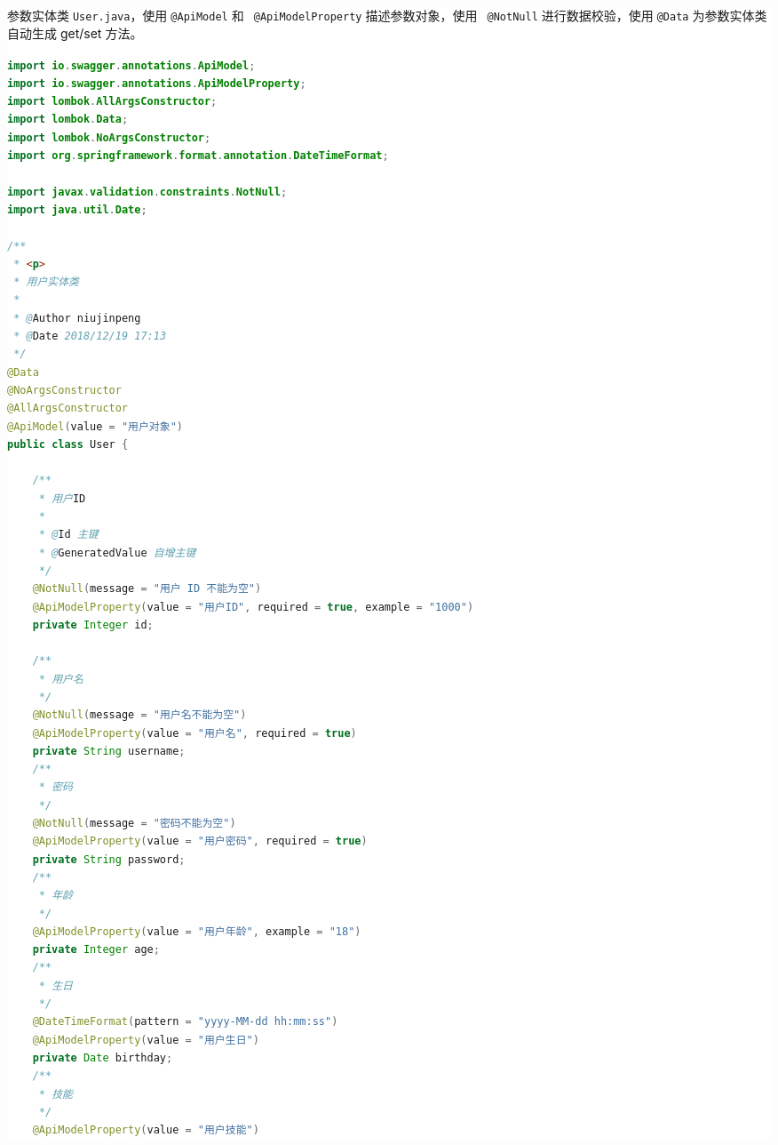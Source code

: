 参数实体类 `User.java`，使用 `@ApiModel` 和 ` @ApiModelProperty` 描述参数对象，使用 ` @NotNull` 进行数据校验，使用 `@Data` 为参数实体类自动生成 get/set 方法。

```java
import io.swagger.annotations.ApiModel;
import io.swagger.annotations.ApiModelProperty;
import lombok.AllArgsConstructor;
import lombok.Data;
import lombok.NoArgsConstructor;
import org.springframework.format.annotation.DateTimeFormat;

import javax.validation.constraints.NotNull;
import java.util.Date;

/**
 * <p>
 * 用户实体类
 *
 * @Author niujinpeng
 * @Date 2018/12/19 17:13
 */
@Data
@NoArgsConstructor
@AllArgsConstructor
@ApiModel(value = "用户对象")
public class User {

    /**
     * 用户ID
     *
     * @Id 主键
     * @GeneratedValue 自增主键
     */
    @NotNull(message = "用户 ID 不能为空")
    @ApiModelProperty(value = "用户ID", required = true, example = "1000")
    private Integer id;

    /**
     * 用户名
     */
    @NotNull(message = "用户名不能为空")
    @ApiModelProperty(value = "用户名", required = true)
    private String username;
    /**
     * 密码
     */
    @NotNull(message = "密码不能为空")
    @ApiModelProperty(value = "用户密码", required = true)
    private String password;
    /**
     * 年龄
     */
    @ApiModelProperty(value = "用户年龄", example = "18")
    private Integer age;
    /**
     * 生日
     */
    @DateTimeFormat(pattern = "yyyy-MM-dd hh:mm:ss")
    @ApiModelProperty(value = "用户生日")
    private Date birthday;
    /**
     * 技能
     */
    @ApiModelProperty(value = "用户技能")
```
